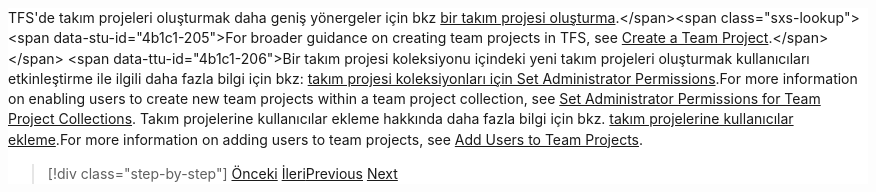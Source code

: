 <span data-ttu-id="4b1c1-205">TFS'de takım projeleri oluşturmak daha geniş yönergeler için bkz [bir takım projesi oluşturma](https://msdn.microsoft.com/library/ms181477(v=VS.100).aspx).</span><span class="sxs-lookup"><span data-stu-id="4b1c1-205">For broader guidance on creating team projects in TFS, see [Create a Team Project](https://msdn.microsoft.com/library/ms181477(v=VS.100).aspx).</span></span> <span data-ttu-id="4b1c1-206">Bir takım projesi koleksiyonu içindeki yeni takım projeleri oluşturmak kullanıcıları etkinleştirme ile ilgili daha fazla bilgi için bkz: [takım projesi koleksiyonları için Set Administrator Permissions](https://msdn.microsoft.com/library/dd547204.aspx).</span><span class="sxs-lookup"><span data-stu-id="4b1c1-206">For more information on enabling users to create new team projects within a team project collection, see [Set Administrator Permissions for Team Project Collections](https://msdn.microsoft.com/library/dd547204.aspx).</span></span> <span data-ttu-id="4b1c1-207">Takım projelerine kullanıcılar ekleme hakkında daha fazla bilgi için bkz. [takım projelerine kullanıcılar ekleme](https://msdn.microsoft.com/library/bb558971.aspx).</span><span class="sxs-lookup"><span data-stu-id="4b1c1-207">For more information on adding users to team projects, see [Add Users to Team Projects](https://msdn.microsoft.com/library/bb558971.aspx).</span></span>

> [!div class="step-by-step"]
> <span data-ttu-id="4b1c1-208">[Önceki](configuring-team-foundation-server-for-web-deployment.md)
> [İleri](adding-content-to-source-control.md)</span><span class="sxs-lookup"><span data-stu-id="4b1c1-208">[Previous](configuring-team-foundation-server-for-web-deployment.md)
[Next](adding-content-to-source-control.md)</span></span>
